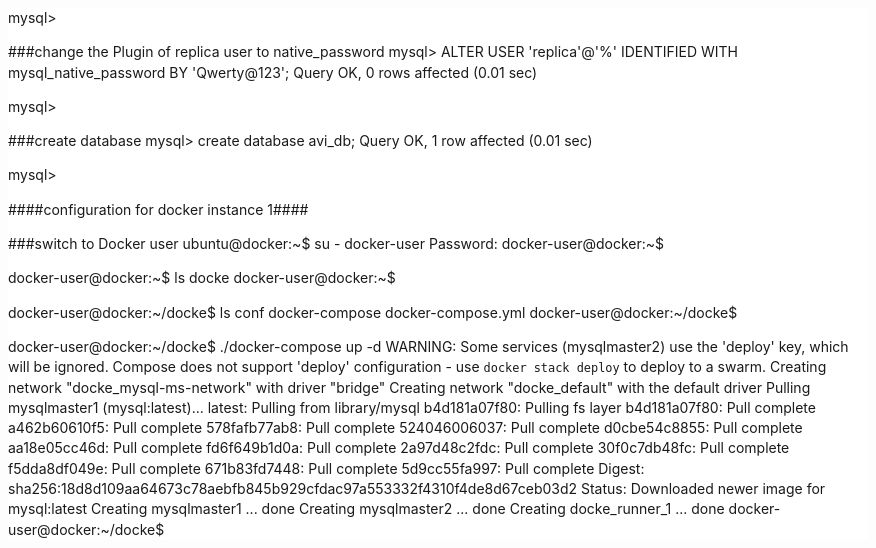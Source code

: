 mysql> 

###change the Plugin of replica user to native_password
mysql> ALTER USER 'replica'@'%' IDENTIFIED WITH mysql_native_password BY 'Qwerty@123';
Query OK, 0 rows affected (0.01 sec)

mysql> 

###create database
mysql> create database avi_db;
Query OK, 1 row affected (0.01 sec)

mysql> 



####configuration for docker instance 1####


###switch to Docker user
ubuntu@docker:~$ su - docker-user 
Password: 
docker-user@docker:~$ 

docker-user@docker:~$ ls
docke
docker-user@docker:~$

docker-user@docker:~/docke$ ls
conf  docker-compose  docker-compose.yml
docker-user@docker:~/docke$

docker-user@docker:~/docke$ ./docker-compose up -d
WARNING: Some services (mysqlmaster2) use the 'deploy' key, which will be ignored. Compose does not support 'deploy' configuration - use `docker stack deploy` to deploy to a swarm.
Creating network "docke_mysql-ms-network" with driver "bridge"
Creating network "docke_default" with the default driver
Pulling mysqlmaster1 (mysql:latest)...
latest: Pulling from library/mysql
b4d181a07f80: Pulling fs layer
b4d181a07f80: Pull complete
a462b60610f5: Pull complete
578fafb77ab8: Pull complete
524046006037: Pull complete
d0cbe54c8855: Pull complete
aa18e05cc46d: Pull complete
fd6f649b1d0a: Pull complete
2a97d48c2fdc: Pull complete
30f0c7db48fc: Pull complete
f5dda8df049e: Pull complete
671b83fd7448: Pull complete
5d9cc55fa997: Pull complete
Digest: sha256:18d8d109aa64673c78aebfb845b929cfdac97a553332f4310f4de8d67ceb03d2
Status: Downloaded newer image for mysql:latest
Creating mysqlmaster1 ... done
Creating mysqlmaster2 ... done
Creating docke_runner_1 ... done
docker-user@docker:~/docke$ 
